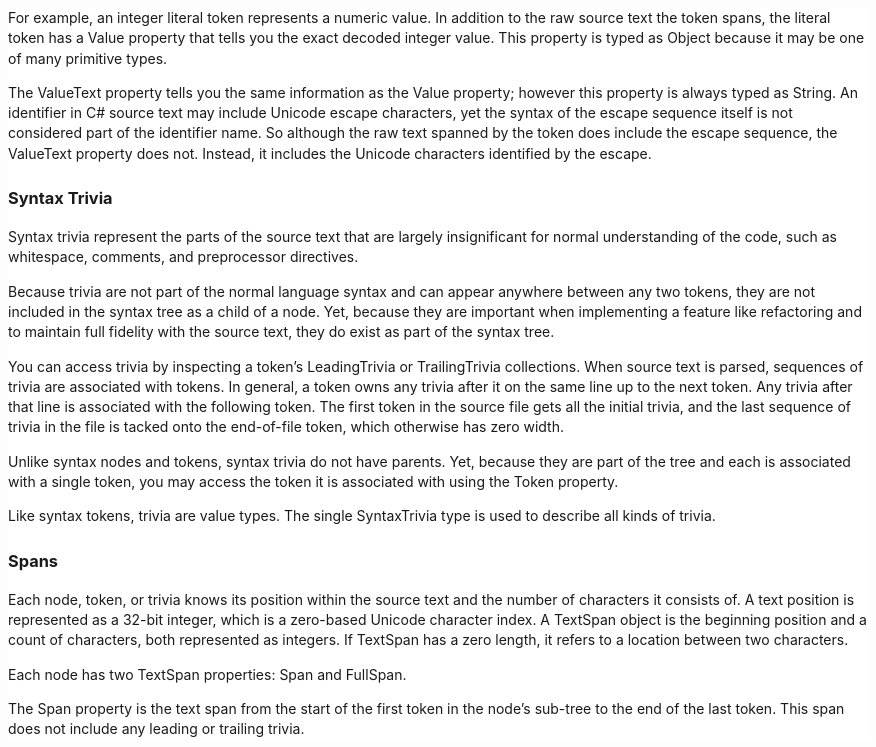 For example, an integer literal token represents a numeric value. In
addition to the raw source text the token spans, the literal token has a
Value property that tells you the exact decoded integer value. This
property is typed as Object because it may be one of many primitive
types.

The ValueText property tells you the same information as the Value
property; however this property is always typed as String. An identifier
in C\# source text may include Unicode escape characters, yet the syntax
of the escape sequence itself is not considered part of the identifier
name. So although the raw text spanned by the token does include the
escape sequence, the ValueText property does not. Instead, it includes
the Unicode characters identified by the escape.

### Syntax Trivia

Syntax trivia represent the parts of the source text that are largely
insignificant for normal understanding of the code, such as whitespace,
comments, and preprocessor directives.

Because trivia are not part of the normal language syntax and can appear
anywhere between any two tokens, they are not included in the syntax
tree as a child of a node. Yet, because they are important when
implementing a feature like refactoring and to maintain full fidelity
with the source text, they do exist as part of the syntax tree.

You can access trivia by inspecting a token’s LeadingTrivia or
TrailingTrivia collections. When source text is parsed, sequences of
trivia are associated with tokens. In general, a token owns any trivia
after it on the same line up to the next token. Any trivia after that
line is associated with the following token. The first token in the
source file gets all the initial trivia, and the last sequence of trivia
in the file is tacked onto the end-of-file token, which otherwise has
zero width.

Unlike syntax nodes and tokens, syntax trivia do not have parents. Yet,
because they are part of the tree and each is associated with a single
token, you may access the token it is associated with using the Token
property.

Like syntax tokens, trivia are value types. The single SyntaxTrivia type
is used to describe all kinds of trivia.

### Spans

Each node, token, or trivia knows its position within the source text
and the number of characters it consists of. A text position is
represented as a 32-bit integer, which is a zero-based Unicode character
index. A TextSpan object is the beginning position and a count of
characters, both represented as integers. If TextSpan has a zero length,
it refers to a location between two characters.

Each node has two TextSpan properties: Span and FullSpan.

The Span property is the text span from the start of the first token in
the node’s sub-tree to the end of the last token. This span does not
include any leading or trailing trivia.
